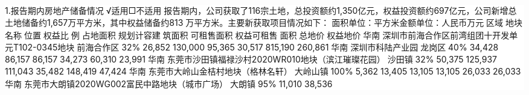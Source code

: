 1.报告期内房地产储备情况
√适用□不适用
报告期内，公司获取了116宗土地，总投资额约1,350亿元，权益投资额约697亿元，公司新增总土地储备约1,657万平方米，其中权益储备约813
万平方米。主要新获取项目情况如下：
面积单位：平方米金额单位：人民币万元
区域
地块名称
位置
权益比
例
占地面积
规划计容建
筑面积
可租售面积
权益可租售
面积
总地价
权益地价
华南
深圳市前海合作区前湾组团十开发单元T102-0345地块
前海合作区
32%
26,852
130,000
95,365
30,517
815,190
260,861
华南
深圳市科陆产业园
龙岗区
40%
34,428
86,157
86,157
34,273
60,310
23,991
华南
东莞市沙田镇福禄沙村2020WR010地块（滨江璀璨花园）
沙田镇
32%
50,375
125,937
111,043
35,482
148,419
47,424
华南
东莞市大岭山金桔村地块（格林名轩）
大岭山镇
100%
5,362
13,405
13,105
13,105
26,033
26,033
华南
东莞市大朗镇2020WG002富民中路地块（城市广场）
大朗镇
95%
11,010
38,536